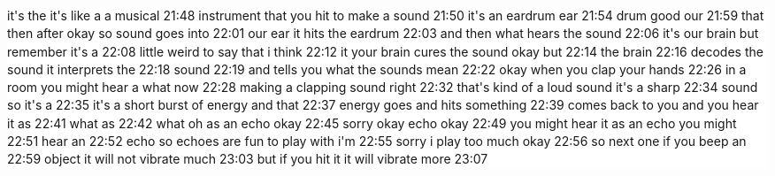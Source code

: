 it's the it's like a a musical
21:48
instrument that you hit to make a sound
21:50
it's an eardrum ear
21:54
drum good our
21:59
that then after okay so sound goes into
22:01
our ear it hits the eardrum
22:03
and then what hears the sound
22:06
it's our brain but remember it's a
22:08
little weird to say that i think
22:12
it your brain cures the sound okay but
22:14
the brain
22:16
decodes the sound it interprets the
22:18
sound
22:19
and tells you what the sounds mean
22:22
okay when you clap your hands
22:26
in a room you might hear a what now
22:28
making a clapping sound right
22:32
that's kind of a loud sound it's a sharp
22:34
sound so it's a
22:35
it's a short burst of energy and that
22:37
energy goes and hits something
22:39
comes back to you and you hear it as
22:41
what as
22:42
what oh as an echo okay
22:45
sorry okay echo okay
22:49
you might hear it as an echo you might
22:51
hear an
22:52
echo so echoes are fun to play with i'm
22:55
sorry i play too much okay
22:56
so next one if you beep an
22:59
object it will not vibrate much
23:03
but if you hit it it will vibrate more
23:07